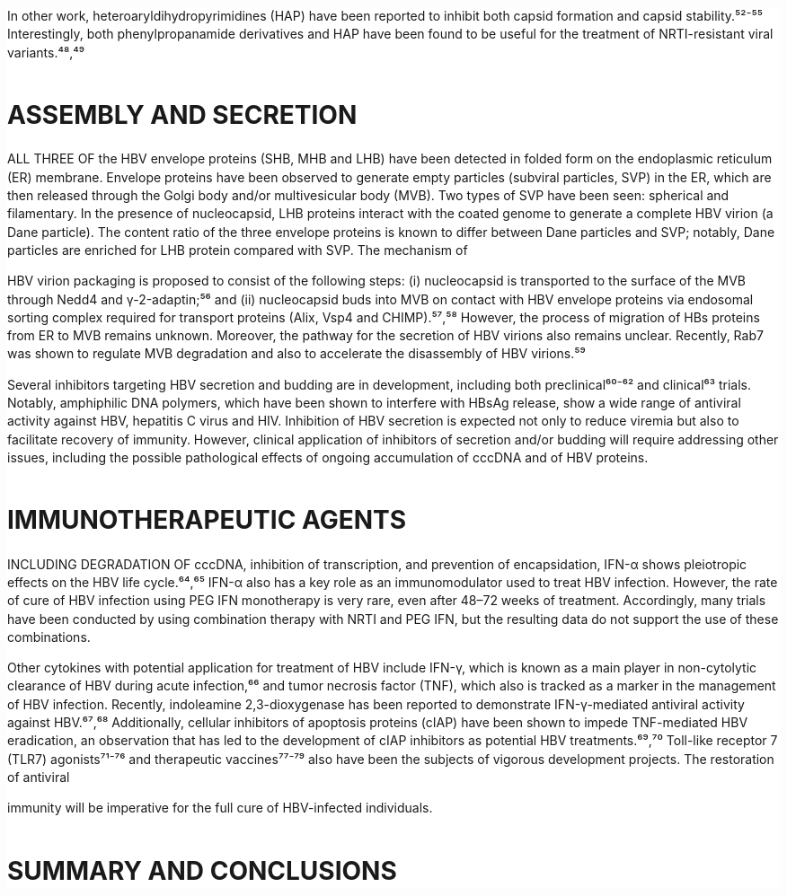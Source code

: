 In other work, heteroaryldihydropyrimidines (HAP) have been reported to inhibit both capsid formation and capsid stability.⁵²⁻⁵⁵ Interestingly, both phenylpropanamide derivatives and HAP have been found to be useful for the treatment of NRTI-resistant viral variants.⁴⁸,⁴⁹

# ASSEMBLY AND SECRETION

ALL THREE OF the HBV envelope proteins (SHB, MHB and LHB) have been detected in folded form on the endoplasmic reticulum (ER) membrane. Envelope proteins have been observed to generate empty particles (subviral particles, SVP) in the ER, which are then released through the Golgi body and/or multivesicular body (MVB). Two types of SVP have been seen: spherical and filamentary. In the presence of nucleocapsid, LHB proteins interact with the coated genome to generate a complete HBV virion (a Dane particle). The content ratio of the three envelope proteins is known to differ between Dane particles and SVP; notably, Dane particles are enriched for LHB protein compared with SVP. The mechanism of

HBV virion packaging is proposed to consist of the following steps: (i) nucleocapsid is transported to the surface of the MVB through Nedd4 and γ-2-adaptin;⁵⁶ and (ii) nucleocapsid buds into MVB on contact with HBV envelope proteins via endosomal sorting complex required for transport proteins (Alix, Vsp4 and CHIMP).⁵⁷,⁵⁸ However, the process of migration of HBs proteins from ER to MVB remains unknown. Moreover, the pathway for the secretion of HBV virions also remains unclear. Recently, Rab7 was shown to regulate MVB degradation and also to accelerate the disassembly of HBV virions.⁵⁹

Several inhibitors targeting HBV secretion and budding are in development, including both preclinical⁶⁰⁻⁶² and clinical⁶³ trials. Notably, amphiphilic DNA polymers, which have been shown to interfere with HBsAg release, show a wide range of antiviral activity against HBV, hepatitis C virus and HIV. Inhibition of HBV secretion is expected not only to reduce viremia but also to facilitate recovery of immunity. However, clinical application of inhibitors of secretion and/or budding will require addressing other issues, including the possible pathological effects of ongoing accumulation of cccDNA and of HBV proteins.

# IMMUNOTHERAPEUTIC AGENTS

INCLUDING DEGRADATION OF cccDNA, inhibition of transcription, and prevention of encapsidation, IFN-α shows pleiotropic effects on the HBV life cycle.⁶⁴,⁶⁵ IFN-α also has a key role as an immunomodulator used to treat HBV infection. However, the rate of cure of HBV infection using PEG IFN monotherapy is very rare, even after 48–72 weeks of treatment. Accordingly, many trials have been conducted by using combination therapy with NRTI and PEG IFN, but the resulting data do not support the use of these combinations.

Other cytokines with potential application for treatment of HBV include IFN-γ, which is known as a main player in non-cytolytic clearance of HBV during acute infection,⁶⁶ and tumor necrosis factor (TNF), which also is tracked as a marker in the management of HBV infection. Recently, indoleamine 2,3-dioxygenase has been reported to demonstrate IFN-γ-mediated antiviral activity against HBV.⁶⁷,⁶⁸ Additionally, cellular inhibitors of apoptosis proteins (cIAP) have been shown to impede TNF-mediated HBV eradication, an observation that has led to the development of cIAP inhibitors as potential HBV treatments.⁶⁹,⁷⁰ Toll-like receptor 7 (TLR7) agonists⁷¹⁻⁷⁶ and therapeutic vaccines⁷⁷⁻⁷⁹ also have been the subjects of vigorous development projects. The restoration of antiviral

immunity will be imperative for the full cure of HBV-infected individuals.

# SUMMARY AND CONCLUSIONS
